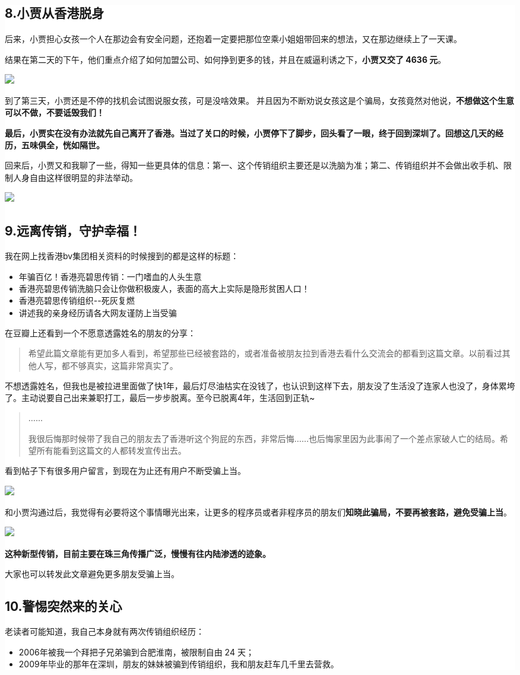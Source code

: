 ## 8.小贾从香港脱身

后来，小贾担心女孩一个人在那边会有安全问题，还抱着一定要把那位空乘小姐姐带回来的想法，又在那边继续上了一天课。

结果在第二天的下午，他们重点介绍了如何加盟公司、如何挣到更多的钱，并且在威逼利诱之下，**小贾又交了 4636 元**。

![](http://favorites.ren/assets/images/2019/it/chuanxiao10.jpeg)

到了第三天，小贾还是不停的找机会试图说服女孩，可是没啥效果。
并且因为不断劝说女孩这是个骗局，女孩竟然对他说，**不想做这个生意可以不做，不要诋毁我们！**

**最后，小贾实在没有办法就先自己离开了香港。当过了关口的时候，小贾停下了脚步，回头看了一眼，终于回到深圳了。回想这几天的经历，五味俱全，恍如隔世。**

回来后，小贾又和我聊了一些，得知一些更具体的信息：第一、这个传销组织主要还是以洗脑为准；第二、传销组织并不会做出收手机、限制人身自由这样很明显的非法举动。

![](http://favorites.ren/assets/images/2019/it/chuanxiao11.jpeg)

## 9.远离传销，守护幸福！

我在网上找香港bv集团相关资料的时候搜到的都是这样的标题：

- 年骗百亿！香港亮碧思传销：一门嗜血的人头生意
- 香港亮碧思传销洗脑只会让你做积极废人，表面的高大上实际是隐形贫困人口！
- 香港亮碧思传销组织--死灰复燃
- 讲述我的亲身经历请各大网友谨防上当受骗

在豆瓣上还看到一个不愿意透露姓名的朋友的分享：

>希望此篇文章能有更加多人看到，希望那些已经被套路的，或者准备被朋友拉到香港去看什么交流会的都看到这篇文章。以前看过其他人写，都不够真实，这篇非常真实了。
>
不想透露姓名，但我也是被拉进里面做了快1年，最后灯尽油枯实在没钱了，也认识到这样下去，朋友没了生活没了连家人也没了，身体累垮了。主动说要自己出来兼职打工，最后一步步脱离。至今已脱离4年，生活回到正轨~
>
>......
>
>我很后悔那时候带了我自己的朋友去了香港听这个狗屁的东西，非常后悔……也后悔家里因为此事闹了一个差点家破人亡的结局。希望所有能看到这篇文的人都转发宣传出去。

看到帖子下有很多用户留言，到现在为止还有用户不断受骗上当。

![](http://favorites.ren/assets/images/2019/it/chuanxiao12.jpeg)

和小贾沟通过后，我觉得有必要将这个事情曝光出来，让更多的程序员或者非程序员的朋友们**知晓此骗局，不要再被套路，避免受骗上当**。

![](http://favorites.ren/assets/images/2019/it/chuanxiao13.jpeg)

**这种新型传销，目前主要在珠三角传播广泛，慢慢有往内陆渗透的迹象。**

大家也可以转发此文章避免更多朋友受骗上当。

## 10.警惕突然来的关心

老读者可能知道，我自己本身就有两次传销组织经历：

- 2006年被我一个拜把子兄弟骗到合肥淮南，被限制自由 24 天；
- 2009年毕业的那年在深圳，朋友的妹妹被骗到传销组织，我和朋友赶车几千里去营救。
